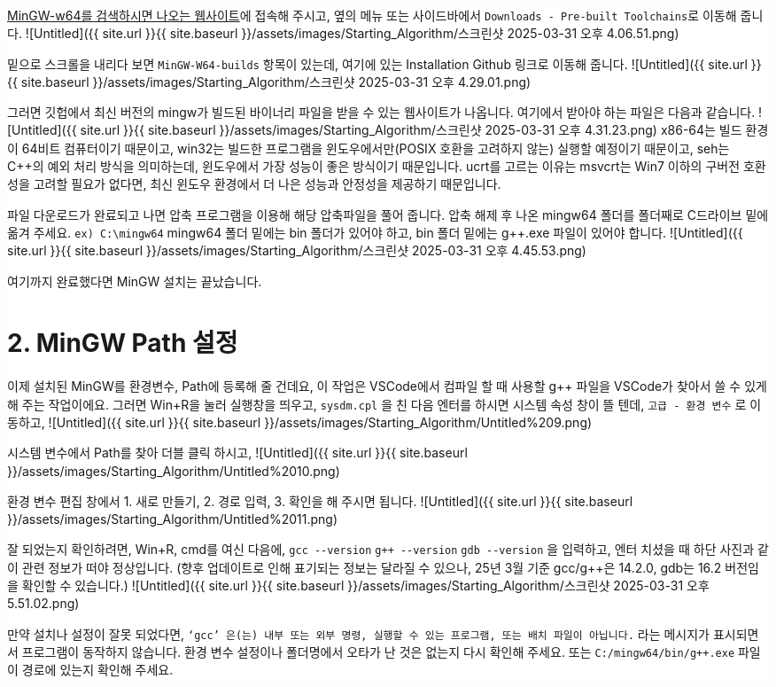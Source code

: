 [MinGW-w64를 검색하시면 나오는 웹사이트](https://www.mingw-w64.org/)에 접속해 주시고, 옆의 메뉴 또는 사이드바에서 `Downloads - Pre-built Toolchains`로 이동해 줍니다.
![Untitled]({{ site.url }}{{ site.baseurl }}/assets/images/Starting_Algorithm/스크린샷 2025-03-31 오후 4.06.51.png)

밑으로 스크롤을 내리다 보면 `MinGW-W64-builds` 항목이 있는데, 여기에 있는 Installation Github 링크로 이동해 줍니다.
![Untitled]({{ site.url }}{{ site.baseurl }}/assets/images/Starting_Algorithm/스크린샷 2025-03-31 오후 4.29.01.png)

그러면 깃헙에서 최신 버전의 mingw가 빌드된 바이너리 파일을 받을 수 있는 웹사이트가 나옵니다.
여기에서 받아야 하는 파일은 다음과 같습니다.
![Untitled]({{ site.url }}{{ site.baseurl }}/assets/images/Starting_Algorithm/스크린샷 2025-03-31 오후 4.31.23.png)
x86-64는 빌드 환경이 64비트 컴퓨터이기 때문이고,
win32는 빌드한 프로그램을 윈도우에서만(POSIX 호환을 고려하지 않는) 실행할 예정이기 때문이고,
seh는 C++의 예외 처리 방식을 의미하는데, 윈도우에서 가장 성능이 좋은 방식이기 때문입니다.
ucrt를 고르는 이유는 msvcrt는 Win7 이하의 구버전 호환성을 고려할 필요가 없다면, 최신 윈도우 환경에서 더 나은 성능과 안정성을 제공하기 때문입니다.

파일 다운로드가 완료되고 나면 압축 프로그램을 이용해 해당 압축파일을 풀어 줍니다.
압축 해제 후 나온 mingw64 폴더를 폴더째로 C드라이브 밑에 옮겨 주세요.
`ex) C:\mingw64`
mingw64 폴더 밑에는 bin 폴더가 있어야 하고, bin 폴더 밑에는 g++.exe 파일이 있어야 합니다.
![Untitled]({{ site.url }}{{ site.baseurl }}/assets/images/Starting_Algorithm/스크린샷 2025-03-31 오후 4.45.53.png)

여기까지 완료했다면 MinGW 설치는 끝났습니다.

# 2. MinGW Path 설정
이제 설치된 MinGW를 환경변수, Path에 등록해 줄 건데요, 이 작업은 VSCode에서 컴파일 할 때 사용할 g++ 파일을 VSCode가 찾아서 쓸 수 있게 해 주는 작업이에요.
그러면 Win+R을 눌러 실행창을 띄우고, `sysdm.cpl` 을 친 다음 엔터를 하시면 시스템 속성 창이 뜰 텐데,
`고급 - 환경 변수` 로 이동하고,
![Untitled]({{ site.url }}{{ site.baseurl }}/assets/images/Starting_Algorithm/Untitled%209.png)

시스템 변수에서 Path를 찾아 더블 클릭 하시고,
![Untitled]({{ site.url }}{{ site.baseurl }}/assets/images/Starting_Algorithm/Untitled%2010.png)

환경 변수 편집 창에서 1. 새로 만들기, 2. 경로 입력, 3. 확인을 해 주시면 됩니다.
![Untitled]({{ site.url }}{{ site.baseurl }}/assets/images/Starting_Algorithm/Untitled%2011.png)

잘 되었는지 확인하려면, Win+R, cmd를 여신 다음에,
`gcc --version`
`g++ --version`
`gdb --version`
을 입력하고, 엔터 치셨을 때 하단 사진과 같이 관련 정보가 떠야 정상입니다.
(향후 업데이트로 인해 표기되는 정보는 달라질 수 있으나, 25년 3월 기준 gcc/g++은 14.2.0, gdb는 16.2 버전임을 확인할 수 있습니다.)
![Untitled]({{ site.url }}{{ site.baseurl }}/assets/images/Starting_Algorithm/스크린샷 2025-03-31 오후 5.51.02.png)

만약 설치나 설정이 잘못 되었다면, `‘gcc’ 은(는) 내부 또는 외부 명령, 실행할 수 있는 프로그램, 또는 배치 파일이 아닙니다.` 라는 메시지가 표시되면서 프로그램이 동작하지 않습니다.
환경 변수 설정이나 폴더명에서 오타가 난 것은 없는지 다시 확인해 주세요.
또는 `C:/mingw64/bin/g++.exe` 파일이 경로에 있는지 확인해 주세요.
